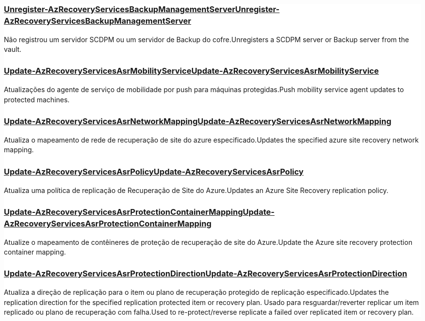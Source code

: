 ### [<span data-ttu-id="13cb7-302">Unregister-AzRecoveryServicesBackupManagementServer</span><span class="sxs-lookup"><span data-stu-id="13cb7-302">Unregister-AzRecoveryServicesBackupManagementServer</span></span>](Unregister-AzRecoveryServicesBackupManagementServer.md)
<span data-ttu-id="13cb7-303">Não registrou um servidor SCDPM ou um servidor de Backup do cofre.</span><span class="sxs-lookup"><span data-stu-id="13cb7-303">Unregisters a SCDPM server or Backup server from the vault.</span></span>

### [<span data-ttu-id="13cb7-304">Update-AzRecoveryServicesAsrMobilityService</span><span class="sxs-lookup"><span data-stu-id="13cb7-304">Update-AzRecoveryServicesAsrMobilityService</span></span>](Update-AzRecoveryServicesAsrMobilityService.md)
<span data-ttu-id="13cb7-305">Atualizações do agente de serviço de mobilidade por push para máquinas protegidas.</span><span class="sxs-lookup"><span data-stu-id="13cb7-305">Push mobility service agent updates to protected machines.</span></span>

### [<span data-ttu-id="13cb7-306">Update-AzRecoveryServicesAsrNetworkMapping</span><span class="sxs-lookup"><span data-stu-id="13cb7-306">Update-AzRecoveryServicesAsrNetworkMapping</span></span>](Update-AzRecoveryServicesAsrNetworkMapping.md)
<span data-ttu-id="13cb7-307">Atualiza o mapeamento de rede de recuperação de site do azure especificado.</span><span class="sxs-lookup"><span data-stu-id="13cb7-307">Updates the specified azure site recovery network mapping.</span></span>

### [<span data-ttu-id="13cb7-308">Update-AzRecoveryServicesAsrPolicy</span><span class="sxs-lookup"><span data-stu-id="13cb7-308">Update-AzRecoveryServicesAsrPolicy</span></span>](Update-AzRecoveryServicesAsrPolicy.md)
<span data-ttu-id="13cb7-309">Atualiza uma política de replicação de Recuperação de Site do Azure.</span><span class="sxs-lookup"><span data-stu-id="13cb7-309">Updates an Azure Site Recovery replication policy.</span></span>

### [<span data-ttu-id="13cb7-310">Update-AzRecoveryServicesAsrProtectionContainerMapping</span><span class="sxs-lookup"><span data-stu-id="13cb7-310">Update-AzRecoveryServicesAsrProtectionContainerMapping</span></span>](Update-AzRecoveryServicesAsrProtectionContainerMapping.md)
<span data-ttu-id="13cb7-311">Atualize o mapeamento de contêineres de proteção de recuperação de site do Azure.</span><span class="sxs-lookup"><span data-stu-id="13cb7-311">Update the Azure site recovery protection container mapping.</span></span>

### [<span data-ttu-id="13cb7-312">Update-AzRecoveryServicesAsrProtectionDirection</span><span class="sxs-lookup"><span data-stu-id="13cb7-312">Update-AzRecoveryServicesAsrProtectionDirection</span></span>](Update-AzRecoveryServicesAsrProtectionDirection.md)
<span data-ttu-id="13cb7-313">Atualiza a direção de replicação para o item ou plano de recuperação protegido de replicação especificado.</span><span class="sxs-lookup"><span data-stu-id="13cb7-313">Updates the replication direction for the specified replication protected item or recovery plan.</span></span> <span data-ttu-id="13cb7-314">Usado para resguardar/reverter replicar um item replicado ou plano de recuperação com falha.</span><span class="sxs-lookup"><span data-stu-id="13cb7-314">Used to re-protect/reverse replicate a failed over replicated item or recovery plan.</span></span>
